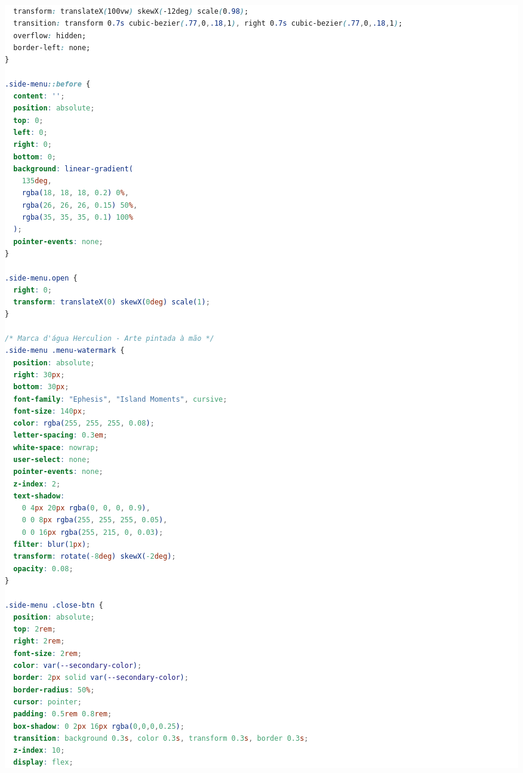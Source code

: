 ```css
  transform: translateX(100vw) skewX(-12deg) scale(0.98);
  transition: transform 0.7s cubic-bezier(.77,0,.18,1), right 0.7s cubic-bezier(.77,0,.18,1);
  overflow: hidden;
  border-left: none;
}

.side-menu::before {
  content: '';
  position: absolute;
  top: 0;
  left: 0;
  right: 0;
  bottom: 0;
  background: linear-gradient(
    135deg,
    rgba(18, 18, 18, 0.2) 0%,
    rgba(26, 26, 26, 0.15) 50%,
    rgba(35, 35, 35, 0.1) 100%
  );
  pointer-events: none;
}

.side-menu.open {
  right: 0;
  transform: translateX(0) skewX(0deg) scale(1);
}

/* Marca d'água Herculion - Arte pintada à mão */
.side-menu .menu-watermark {
  position: absolute;
  right: 30px;
  bottom: 30px;
  font-family: "Ephesis", "Island Moments", cursive;
  font-size: 140px;
  color: rgba(255, 255, 255, 0.08);
  letter-spacing: 0.3em;
  white-space: nowrap;
  user-select: none;
  pointer-events: none;
  z-index: 2;
  text-shadow: 
    0 4px 20px rgba(0, 0, 0, 0.9),
    0 0 8px rgba(255, 255, 255, 0.05),
    0 0 16px rgba(255, 215, 0, 0.03);
  filter: blur(1px);
  transform: rotate(-8deg) skewX(-2deg);
  opacity: 0.08;
}

.side-menu .close-btn {
  position: absolute;
  top: 2rem;
  right: 2rem;
  font-size: 2rem;
  color: var(--secondary-color);
  border: 2px solid var(--secondary-color);
  border-radius: 50%;
  cursor: pointer;
  padding: 0.5rem 0.8rem;
  box-shadow: 0 2px 16px rgba(0,0,0,0.25);
  transition: background 0.3s, color 0.3s, transform 0.3s, border 0.3s;
  z-index: 10;
  display: flex;
```